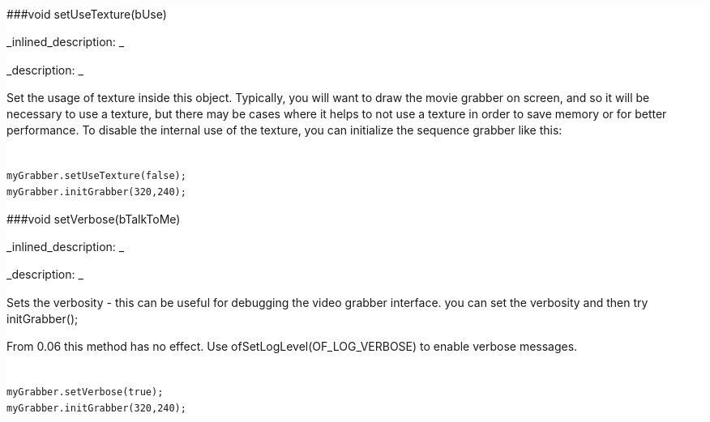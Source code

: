 







###void setUseTexture(bUse)



_inlined_description: _








_description: _


Set the usage of texture inside this object. Typically, you will want to draw the movie grabber on screen, and so it will be necessary to use a texture, but there may be cases where it helps to not use a texture in order to save memory or for better performance. To disable the internal use of the texture, you can initialize the sequence grabber like this:
~~~~{.cpp}

myGrabber.setUseTexture(false);
myGrabber.initGrabber(320,240);
~~~~









###void setVerbose(bTalkToMe)



_inlined_description: _








_description: _


Sets the verbosity - this can be useful for debugging the video grabber interface. you can set the verbosity and then try initGrabber();

From 0.06 this method has no effect. Use ofSetLogLevel(OF_LOG_VERBOSE) to enable verbose messages.
~~~~{.cpp}

myGrabber.setVerbose(true);
myGrabber.initGrabber(320,240);
~~~~







